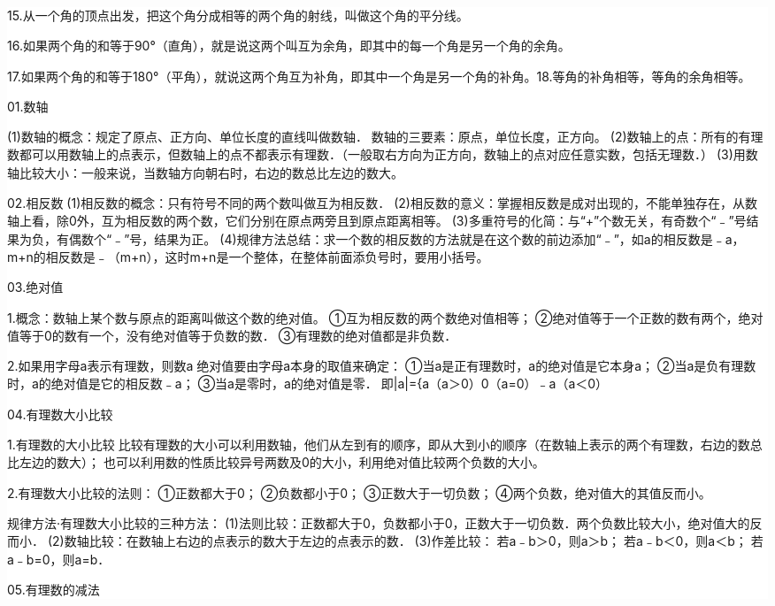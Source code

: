 
15.从一个角的顶点出发，把这个角分成相等的两个角的射线，叫做这个角的平分线。


 16.如果两个角的和等于90°（直角），就是说这两个叫互为余角，即其中的每一个角是另一个角的余角。


17.如果两个角的和等于180°（平角），就说这两个角互为补角，即其中一个角是另一个角的补角。18.等角的补角相等，等角的余角相等。


01.数轴

(1)数轴的概念：规定了原点、正方向、单位长度的直线叫做数轴．
数轴的三要素：原点，单位长度，正方向。
(2)数轴上的点：所有的有理数都可以用数轴上的点表示，但数轴上的点不都表示有理数．（一般取右方向为正方向，数轴上的点对应任意实数，包括无理数．）
(3)用数轴比较大小：一般来说，当数轴方向朝右时，右边的数总比左边的数大。

02.相反数
(1)相反数的概念：只有符号不同的两个数叫做互为相反数．
(2)相反数的意义：掌握相反数是成对出现的，不能单独存在，从数轴上看，除0外，互为相反数的两个数，它们分别在原点两旁且到原点距离相等。
(3)多重符号的化简：与“+”个数无关，有奇数个“﹣”号结果为负，有偶数个“﹣”号，结果为正。
(4)规律方法总结：求一个数的相反数的方法就是在这个数的前边添加“﹣”，如a的相反数是﹣a，m+n的相反数是﹣（m+n），这时m+n是一个整体，在整体前面添负号时，要用小括号。

03.绝对值

1.概念：数轴上某个数与原点的距离叫做这个数的绝对值。
①互为相反数的两个数绝对值相等；
②绝对值等于一个正数的数有两个，绝对值等于0的数有一个，没有绝对值等于负数的数．
③有理数的绝对值都是非负数．


2.如果用字母a表示有理数，则数a 绝对值要由字母a本身的取值来确定：
①当a是正有理数时，a的绝对值是它本身a；
②当a是负有理数时，a的绝对值是它的相反数﹣a；
③当a是零时，a的绝对值是零．
即|a|={a（a＞0）0（a=0）﹣a（a＜0）

04.有理数大小比较

1.有理数的大小比较
比较有理数的大小可以利用数轴，他们从左到有的顺序，即从大到小的顺序（在数轴上表示的两个有理数，右边的数总比左边的数大）；
也可以利用数的性质比较异号两数及0的大小，利用绝对值比较两个负数的大小。


2.有理数大小比较的法则：
①正数都大于0；
②负数都小于0；
③正数大于一切负数；
④两个负数，绝对值大的其值反而小。

规律方法·有理数大小比较的三种方法：
(1)法则比较：正数都大于0，负数都小于0，正数大于一切负数．两个负数比较大小，绝对值大的反而小．
(2)数轴比较：在数轴上右边的点表示的数大于左边的点表示的数．
(3)作差比较：
若a﹣b＞0，则a＞b；
若a﹣b＜0，则a＜b；
若a﹣b=0，则a=b．

05.有理数的减法
